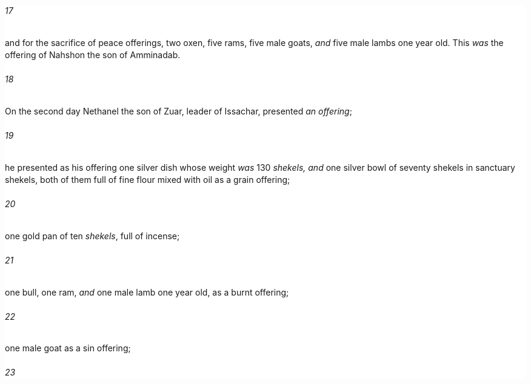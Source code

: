 ###### 17 



and for the sacrifice of peace offerings, two oxen, five rams, five male goats, _and_ five male lambs one year old. This _was_ the offering of Nahshon the son of Amminadab. 







###### 18 



On the second day Nethanel the son of Zuar, leader of Issachar, presented _an offering_; 







###### 19 



he presented as his offering one silver dish whose weight _was_ 130 _shekels, and_ one silver bowl of seventy shekels in sanctuary shekels, both of them full of fine flour mixed with oil as a grain offering; 







###### 20 



one gold pan of ten _shekels_, full of incense; 







###### 21 



one bull, one ram, _and_ one male lamb one year old, as a burnt offering; 







###### 22 



one male goat as a sin offering; 







###### 23 
